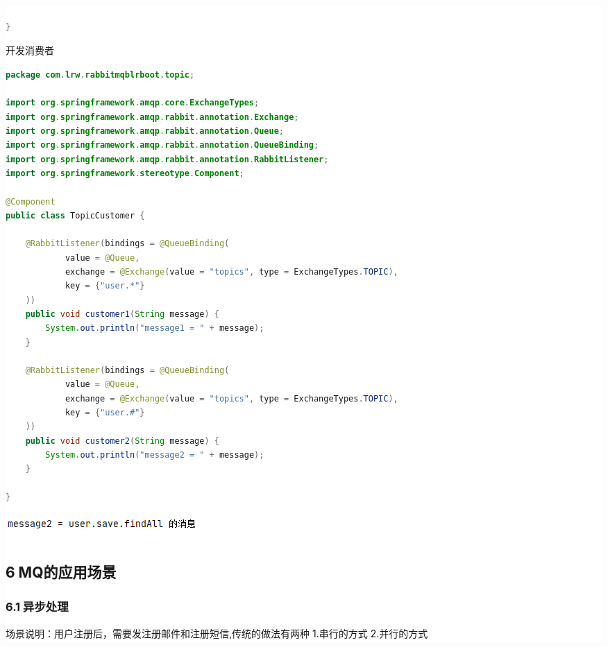 ```java

}

```

开发消费者

```java
package com.lrw.rabbitmqblrboot.topic;

import org.springframework.amqp.core.ExchangeTypes;
import org.springframework.amqp.rabbit.annotation.Exchange;
import org.springframework.amqp.rabbit.annotation.Queue;
import org.springframework.amqp.rabbit.annotation.QueueBinding;
import org.springframework.amqp.rabbit.annotation.RabbitListener;
import org.springframework.stereotype.Component;

@Component
public class TopicCustomer {

    @RabbitListener(bindings = @QueueBinding(
            value = @Queue,
            exchange = @Exchange(value = "topics", type = ExchangeTypes.TOPIC),
            key = {"user.*"}
    ))
    public void customer1(String message) {
        System.out.println("message1 = " + message);
    }

    @RabbitListener(bindings = @QueueBinding(
            value = @Queue,
            exchange = @Exchange(value = "topics", type = ExchangeTypes.TOPIC),
            key = {"user.#"}
    ))
    public void customer2(String message) {
        System.out.println("message2 = " + message);
    }

}

```

![img](img/20210706110027465.png)

## 6 MQ的应用场景

### 6.1 异步处理

场景说明：用户注册后，需要发注册邮件和注册短信,传统的做法有两种 1.串行的方式 2.并行的方式
